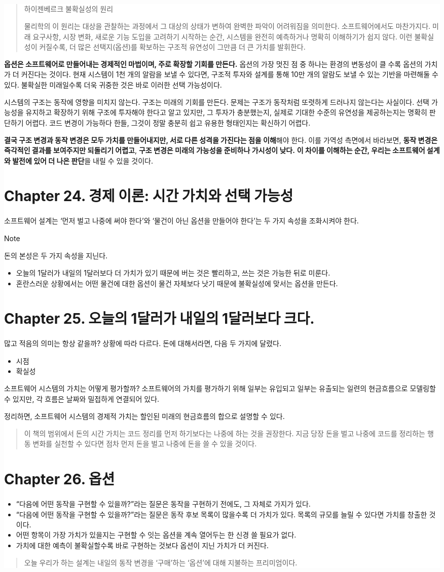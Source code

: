 > 하이젠베르크 불확실성의 원리
> 
> 물리학의 이 원리는 대상을 관찰하는 과정에서 그 대상의 상태가 변하여 완벽한 파악이 어려워짐을 의미한다. 소프트웨어에서도 마찬가지다. 미래 요구사항, 시장 변화, 새로운 기능 도입을 고려하기 시작하는 순간, 시스템을 완전히 예측하거나 명확히 이해하기가 쉽지 않다. 이런 불확실성이 커질수록, 더 많은 선택지(옵션)를 확보하는 구조적 유연성이 그만큼 더 큰 가치를 발휘한다.

**옵션은 소프트웨어로 만들어내는 경제적인 마법이며, 주로 확장할 기회를 만든다.** 옵션의 가장 멋진 점 중 하나는 환경의 변동성이 클 수록 옵션의 가치가 더 커진다는 것이다. 현재 시스템이 1천 개의 알람을 보낼 수 있다면, 구조적 투자와 설계를 통해 10만 개의 알람도 보낼 수 있는 기반을 마련해둘 수 있다. 불확실한 미래일수록 더욱 귀중한 것은 바로 이러한 선택 가능성이다.

시스템의 구조는 동작에 영향을 미치지 않는다. 구조는 미래의 기회를 만든다. 문제는 구조가 동작처럼 또렷하게 드러나지 않는다는 사실이다. 선택 가능성을 유지하고 확장하기 위해 구조에 투자해야 한다고 알고 있지만, 그 투자가 충분했는지, 실제로 기대한 수준의 유연성을 제공하는지는 명확히 판단하기 어렵다. 코드 변경이 가능하다 한들, 그것이 정말 충분히 쉽고 유용한 형태인지는 확신하기 어렵다.

**결국 구조 변경과 동작 변경은 모두 가치를 만들어내지만, 서로 다른 성격을 가진다는 점을 이해**해야 한다. 이를 가역성 측면에서 바라보면, **동작 변경은 즉각적인 결과를 보여주지만 되돌리기 어렵고**, **구조 변경은 미래의 가능성을 준비하나 가시성이 낮다.** **이 차이를 이해하는 순간, 우리는 소프트웨어 설계와 발전에 있어 더 나은 판단**을 내릴 수 있을 것이다.

# Chapter 24. 경제 이론: 시간 가치와 선택 가능성

소프트웨어 설계는 ‘먼저 벌고 나중에 써야 한다’와 ‘물건이 아닌 옵션을 만들어야 한다’는 두 가지 속성을 조화시켜야 한다.

> [!NOTE]
> 돈의 본성은 두 가지 속성을 지닌다.
> 
> - 오늘의 1달러가 내일의 1달러보다 더 가치가 있기 때문에 버는 것은 빨리하고, 쓰는 것은 가능한 뒤로 미룬다.
> - 혼란스러운 상황에서는 어떤 물건에 대한 옵션이 물건 자체보다 낫기 때문에 불확실성에 맞서는 옵션을 만든다.

# Chapter 25. 오늘의 1달러가 내일의 1달러보다 크다.

많고 적음의 의미는 항상 같을까? 상황에 따라 다르다. 돈에 대해서라면, 다음 두 가지에 달렸다.

- 시점
- 확실성

소프트웨어 시스템의 가치는 어떻게 평가할까? 소프트웨어의 가치를 평가하기 위해 일부는 유입되고 일부는 유출되는 일련의 현금흐름으로 모델링할 수 있지만, 각 흐름은 날짜와 밀접하게 연결되어 있다.

정리하면, 소프트웨어 시스템의 경제적 가치는 할인된 미래의 현금흐름의 합으로 설명할 수 있다.

> 이 책의 범위에서 돈의 시간 가치는 코드 정리를 먼저 하기보다는 나중에 하는 것을 권장한다. 지금 당장 돈을 벌고 나중에 코드를 정리하는 행동 변화를 실천할 수 있다면 점차 먼저 돈을 벌고 나중에 돈을 쓸 수 있을 것이다.
>

# Chapter 26. 옵션

- “다음에 어떤 동작을 구현할 수 있을까?”라는 질문은 동작을 구현하기 전에도, 그 자체로 가지가 있다.
- “다음에 어떤 동작을 구현할 수 있을까?”라는 질문은 동작 후보 목록이 많을수록 더 가치가 있다. 목록의 규모를 늘릴 수 있다면 가치를 창출한 것이다.
- 어떤 항목이 가장 가치가 있을지는 구현할 수 잇는 옵션을 계속 열어두는 한 신경 쓸 필요가 없다.
- 가치에 대한 예측이 불확실할수록 바로 구현하는 것보다 옵션이 지닌 가치가 더 커진다.

> 오늘 우리가 하는 설계는 내일의 동작 변경을 ‘구매’하는 ‘옵션’에 대해 지불하는 프리미엄이다.
>
